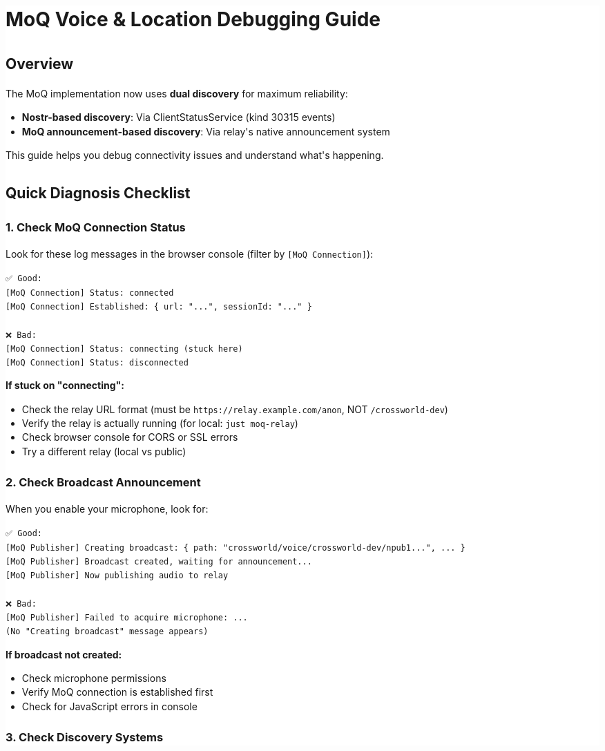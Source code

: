 # MoQ Voice & Location Debugging Guide

## Overview

The MoQ implementation now uses **dual discovery** for maximum reliability:
- **Nostr-based discovery**: Via ClientStatusService (kind 30315 events)
- **MoQ announcement-based discovery**: Via relay's native announcement system

This guide helps you debug connectivity issues and understand what's happening.

## Quick Diagnosis Checklist

### 1. Check MoQ Connection Status

Look for these log messages in the browser console (filter by `[MoQ Connection]`):

```
✅ Good:
[MoQ Connection] Status: connected
[MoQ Connection] Established: { url: "...", sessionId: "..." }

❌ Bad:
[MoQ Connection] Status: connecting (stuck here)
[MoQ Connection] Status: disconnected
```

**If stuck on "connecting":**
- Check the relay URL format (must be `https://relay.example.com/anon`, NOT `/crossworld-dev`)
- Verify the relay is actually running (for local: `just moq-relay`)
- Check browser console for CORS or SSL errors
- Try a different relay (local vs public)

### 2. Check Broadcast Announcement

When you enable your microphone, look for:

```
✅ Good:
[MoQ Publisher] Creating broadcast: { path: "crossworld/voice/crossworld-dev/npub1...", ... }
[MoQ Publisher] Broadcast created, waiting for announcement...
[MoQ Publisher] Now publishing audio to relay

❌ Bad:
[MoQ Publisher] Failed to acquire microphone: ...
(No "Creating broadcast" message appears)
```

**If broadcast not created:**
- Check microphone permissions
- Verify MoQ connection is established first
- Check for JavaScript errors in console

### 3. Check Discovery Systems
